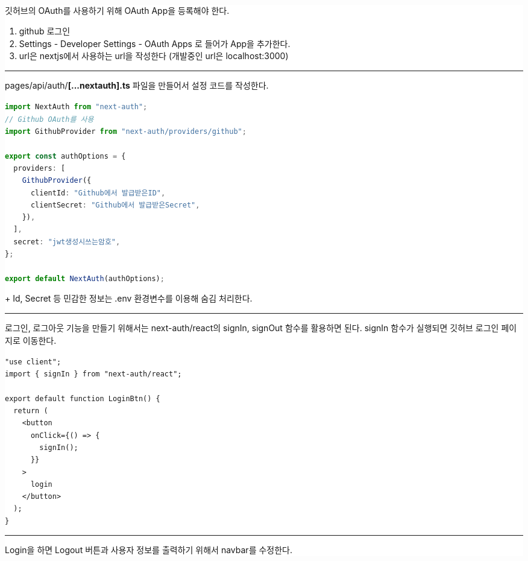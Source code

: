 
깃허브의 OAuth를 사용하기 위해 OAuth App을 등록해야 한다.

1. github 로그인
2. Settings - Developer Settings - OAuth Apps 로 들어가 App을 추가한다.
3. url은 nextjs에서 사용하는 url을 작성한다 (개발중인 url은 localhost:3000)

---

pages/api/auth/**\[...nextauth].ts** 파일을 만들어서 설정 코드를 작성한다.

```ts title:"[...nextauth].ts"
import NextAuth from "next-auth";
// Github OAuth를 사용
import GithubProvider from "next-auth/providers/github";

export const authOptions = {
  providers: [
    GithubProvider({
      clientId: "Github에서 발급받은ID",
      clientSecret: "Github에서 발급받은Secret",
    }),
  ],
  secret: "jwt생성시쓰는암호",
};

export default NextAuth(authOptions);
```

\+ Id, Secret 등 민감한 정보는 .env 환경변수를 이용해 숨김 처리한다.

---

로그인, 로그아웃 기능을 만들기 위해서는 next-auth/react의 signIn, signOut 함수를 활용하면 된다.
signIn 함수가 실행되면 깃허브 로그인 페이지로 이동한다.

```tsx title:"login/logout"
"use client";
import { signIn } from "next-auth/react";

export default function LoginBtn() {
  return (
    <button
      onClick={() => {
        signIn();
      }}
    >
      login
    </button>
  );
}
```

---

Login을 하면 Logout 버튼과 사용자 정보를 출력하기 위해서 navbar를 수정한다.
